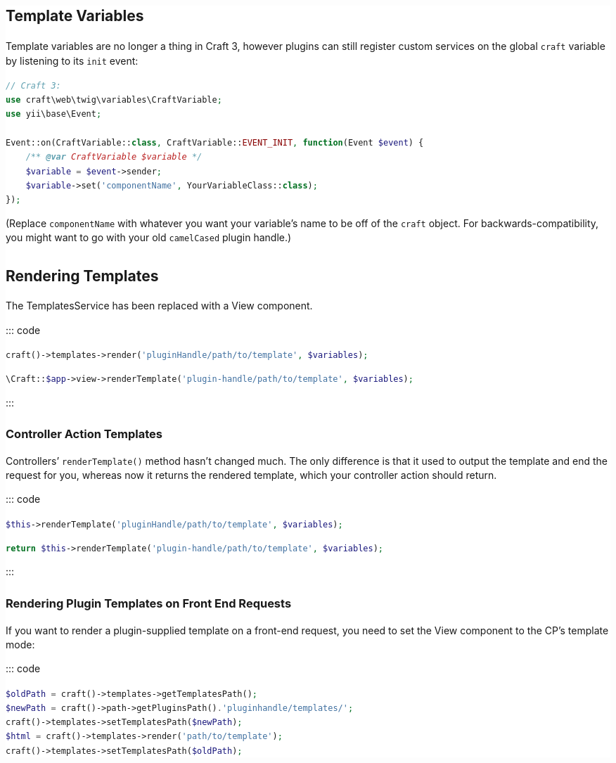 ## Template Variables

Template variables are no longer a thing in Craft 3, however plugins can still register custom services on the global `craft` variable by listening to its `init` event:

```php
// Craft 3:
use craft\web\twig\variables\CraftVariable;
use yii\base\Event;

Event::on(CraftVariable::class, CraftVariable::EVENT_INIT, function(Event $event) {
    /** @var CraftVariable $variable */
    $variable = $event->sender;
    $variable->set('componentName', YourVariableClass::class);
});
```

(Replace `componentName` with whatever you want your variable’s name to be off of the `craft` object. For backwards-compatibility, you might want to go with your old `camelCased` plugin handle.)

## Rendering Templates

The TemplatesService has been replaced with a View component.

::: code
```php Craft 2
craft()->templates->render('pluginHandle/path/to/template', $variables);
```

```php Craft 3
\Craft::$app->view->renderTemplate('plugin-handle/path/to/template', $variables);
```
:::

### Controller Action Templates

Controllers’ `renderTemplate()` method hasn’t changed much. The only difference is that it used to output the template and end the request for you, whereas now it returns the rendered template, which your controller action should return.

::: code
```php Craft 2
$this->renderTemplate('pluginHandle/path/to/template', $variables);
```

```php Craft 3
return $this->renderTemplate('plugin-handle/path/to/template', $variables);
```
:::

### Rendering Plugin Templates on Front End Requests

If you want to render a plugin-supplied template on a front-end request, you need to set the View component to the CP’s template mode:

::: code
```php Craft 2
$oldPath = craft()->templates->getTemplatesPath();
$newPath = craft()->path->getPluginsPath().'pluginhandle/templates/';
craft()->templates->setTemplatesPath($newPath);
$html = craft()->templates->render('path/to/template');
craft()->templates->setTemplatesPath($oldPath);
```
